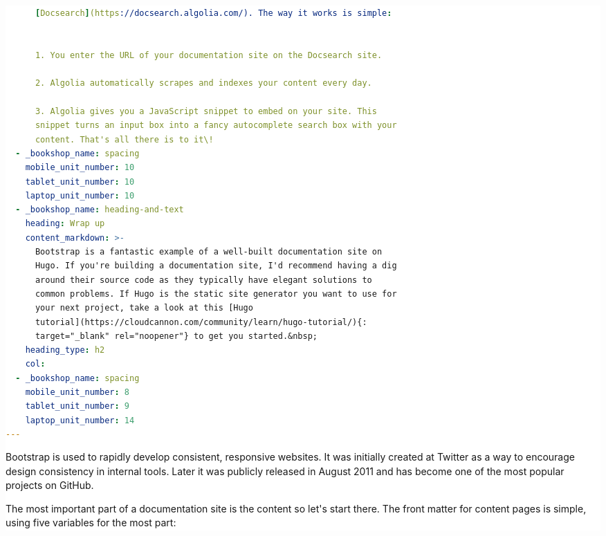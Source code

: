 ```yaml
      [Docsearch](https://docsearch.algolia.com/). The way it works is simple:


      1. You enter the URL of your documentation site on the Docsearch site.

      2. Algolia automatically scrapes and indexes your content every day.

      3. Algolia gives you a JavaScript snippet to embed on your site. This
      snippet turns an input box into a fancy autocomplete search box with your
      content. That's all there is to it\!
  - _bookshop_name: spacing
    mobile_unit_number: 10
    tablet_unit_number: 10
    laptop_unit_number: 10
  - _bookshop_name: heading-and-text
    heading: Wrap up
    content_markdown: >-
      Bootstrap is a fantastic example of a well-built documentation site on
      Hugo. If you're building a documentation site, I'd recommend having a dig
      around their source code as they typically have elegant solutions to
      common problems. If Hugo is the static site generator you want to use for
      your next project, take a look at this [Hugo
      tutorial](https://cloudcannon.com/community/learn/hugo-tutorial/){:
      target="_blank" rel="noopener"} to get you started.&nbsp;
    heading_type: h2
    col:
  - _bookshop_name: spacing
    mobile_unit_number: 8
    tablet_unit_number: 9
    laptop_unit_number: 14
---
```

Bootstrap is used to rapidly develop consistent, responsive websites. It was initially created at Twitter as a way to encourage design consistency in internal tools. Later it was publicly released in August 2011 and has become one of the most popular projects on GitHub.

The most important part of a documentation site is the content so let's start there. The front matter for content pages is simple, using five variables for the most part:
